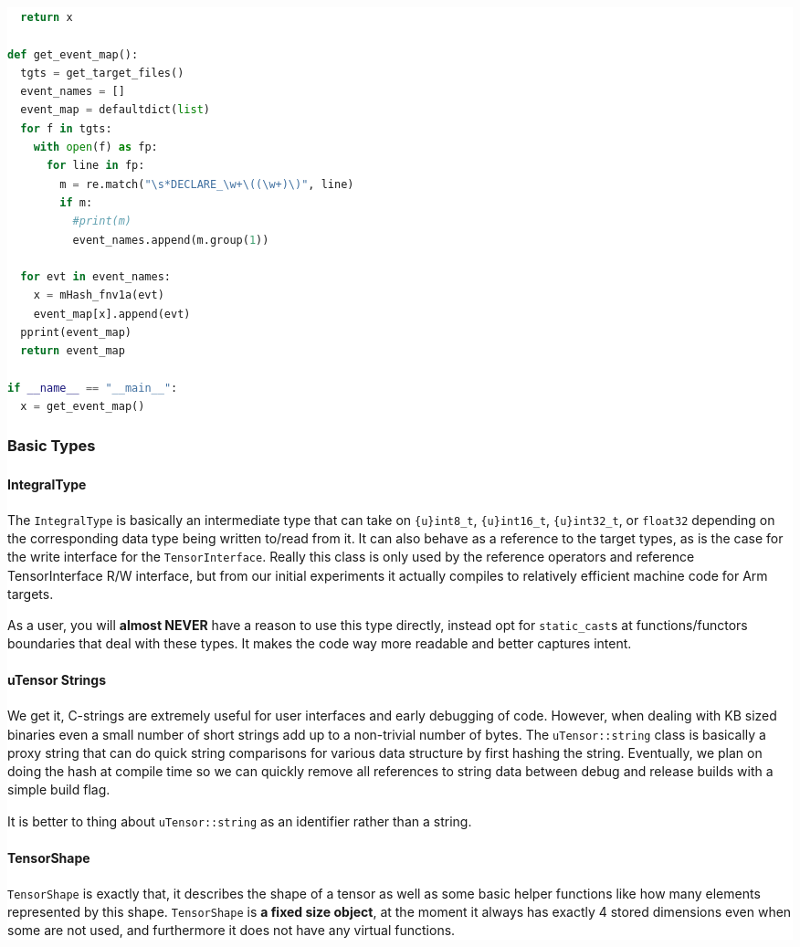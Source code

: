 ```python
  return x

def get_event_map():
  tgts = get_target_files()
  event_names = []
  event_map = defaultdict(list)
  for f in tgts:
    with open(f) as fp:
      for line in fp:
        m = re.match("\s*DECLARE_\w+\((\w+)\)", line)
        if m:
          #print(m)
          event_names.append(m.group(1))

  for evt in event_names:
    x = mHash_fnv1a(evt)
    event_map[x].append(evt)
  pprint(event_map)
  return event_map

if __name__ == "__main__":
  x = get_event_map()
```

### Basic Types
#### IntegralType

The `IntegralType` is basically an intermediate type that can take on `{u}int8_t`, `{u}int16_t`, `{u}int32_t`, or `float32` depending on the corresponding data type being written to/read from it. It can also behave as a reference to the target types, as is the case for the write interface for the `TensorInterface`. Really this class is only used by the reference operators and reference TensorInterface R/W interface, but from our initial experiments it actually compiles to relatively efficient machine code for Arm targets. 

As a user, you will **almost NEVER** have a reason to use this type directly, instead opt for `static_cast`s at functions/functors boundaries that deal with these types. It makes the code way more readable and better captures intent. 

#### uTensor Strings

We get it, C-strings are extremely useful for user interfaces and early debugging of code. However, when dealing with KB sized binaries even a small number of short strings add up to a non-trivial number of bytes. The `uTensor::string` class is basically a proxy string that can do quick string comparisons for various data structure by first hashing the string. Eventually, we plan on doing the hash at compile time so we can quickly remove all references to string data between debug and release builds with a simple build flag.

It is better to thing about `uTensor::string` as an identifier rather than a string.

#### TensorShape
`TensorShape` is exactly that, it describes the shape of a tensor as well as some basic helper functions like how many elements represented by this shape. `TensorShape` is **a fixed size object**, at the moment it always has exactly 4 stored dimensions even when some are not used, and furthermore it does not have any virtual functions. 
